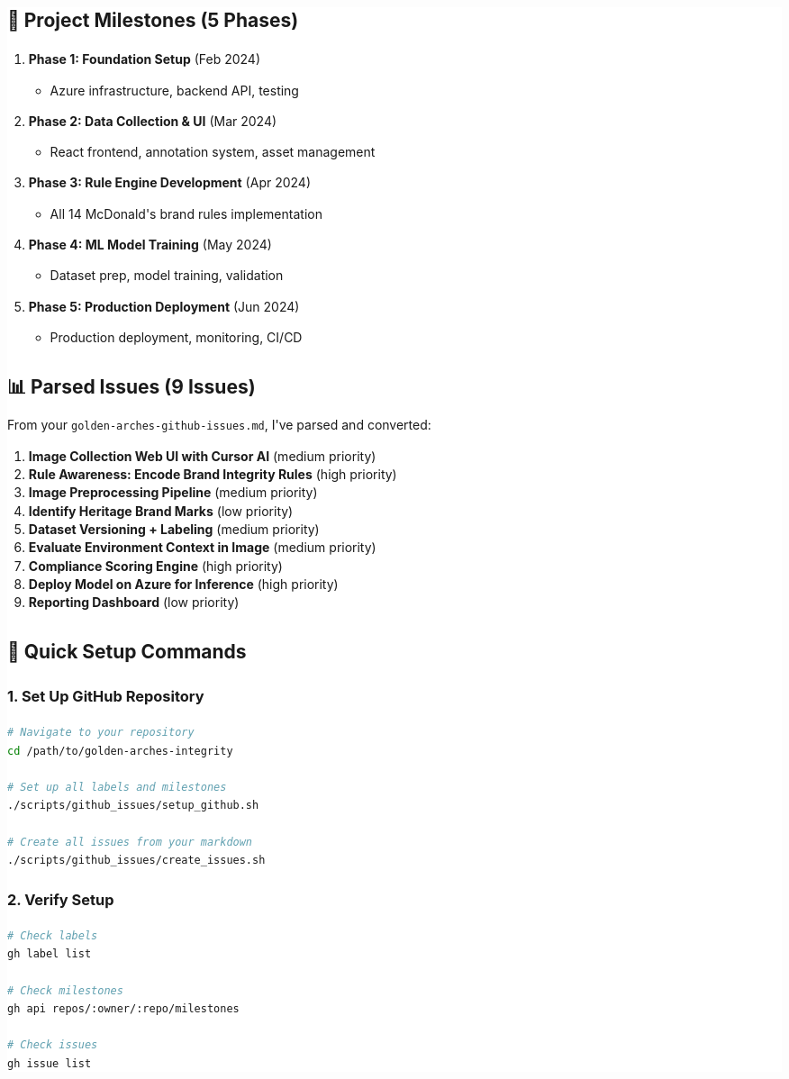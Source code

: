 ## 🎯 Project Milestones (5 Phases)

1. **Phase 1: Foundation Setup** (Feb 2024)
   - Azure infrastructure, backend API, testing

2. **Phase 2: Data Collection & UI** (Mar 2024)
   - React frontend, annotation system, asset management

3. **Phase 3: Rule Engine Development** (Apr 2024)
   - All 14 McDonald's brand rules implementation

4. **Phase 4: ML Model Training** (May 2024)
   - Dataset prep, model training, validation

5. **Phase 5: Production Deployment** (Jun 2024)
   - Production deployment, monitoring, CI/CD

## 📊 Parsed Issues (9 Issues)

From your `golden-arches-github-issues.md`, I've parsed and converted:

1. **Image Collection Web UI with Cursor AI** (medium priority)
2. **Rule Awareness: Encode Brand Integrity Rules** (high priority)
3. **Image Preprocessing Pipeline** (medium priority)
4. **Identify Heritage Brand Marks** (low priority)
5. **Dataset Versioning + Labeling** (medium priority)
6. **Evaluate Environment Context in Image** (medium priority)
7. **Compliance Scoring Engine** (high priority)
8. **Deploy Model on Azure for Inference** (high priority)
9. **Reporting Dashboard** (low priority)

## 🚀 Quick Setup Commands

### 1. Set Up GitHub Repository
```bash
# Navigate to your repository
cd /path/to/golden-arches-integrity

# Set up all labels and milestones
./scripts/github_issues/setup_github.sh

# Create all issues from your markdown
./scripts/github_issues/create_issues.sh
```

### 2. Verify Setup
```bash
# Check labels
gh label list

# Check milestones
gh api repos/:owner/:repo/milestones

# Check issues
gh issue list
```
